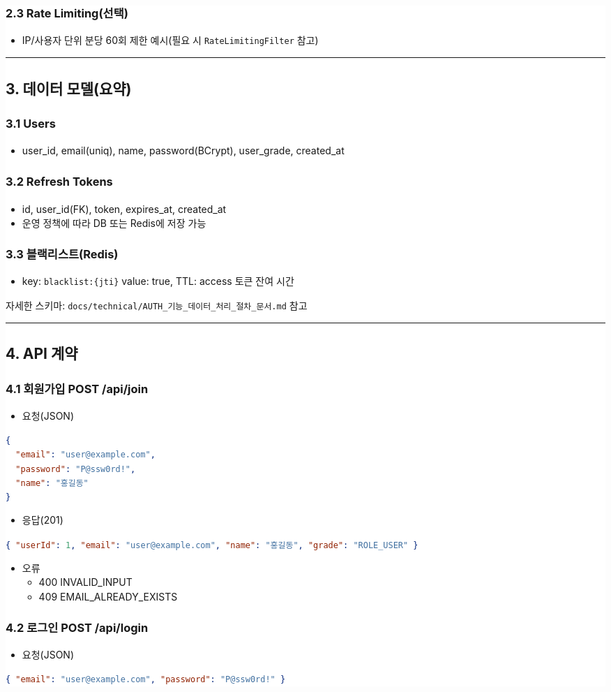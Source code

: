 ### 2.3 Rate Limiting(선택)

- IP/사용자 단위 분당 60회 제한 예시(필요 시 `RateLimitingFilter` 참고)

---

## 3. 데이터 모델(요약)

### 3.1 Users

- user_id, email(uniq), name, password(BCrypt), user_grade, created_at

### 3.2 Refresh Tokens

- id, user_id(FK), token, expires_at, created_at
- 운영 정책에 따라 DB 또는 Redis에 저장 가능

### 3.3 블랙리스트(Redis)

- key: `blacklist:{jti}` value: true, TTL: access 토큰 잔여 시간

자세한 스키마: `docs/technical/AUTH_기능_데이터_처리_절차_문서.md` 참고

---

## 4. API 계약

### 4.1 회원가입 POST /api/join

- 요청(JSON)

```json
{
  "email": "user@example.com",
  "password": "P@ssw0rd!",
  "name": "홍길동"
}
```

- 응답(201)

```json
{ "userId": 1, "email": "user@example.com", "name": "홍길동", "grade": "ROLE_USER" }
```

- 오류
    - 400 INVALID_INPUT
    - 409 EMAIL_ALREADY_EXISTS

### 4.2 로그인 POST /api/login

- 요청(JSON)

```json
{ "email": "user@example.com", "password": "P@ssw0rd!" }
```
